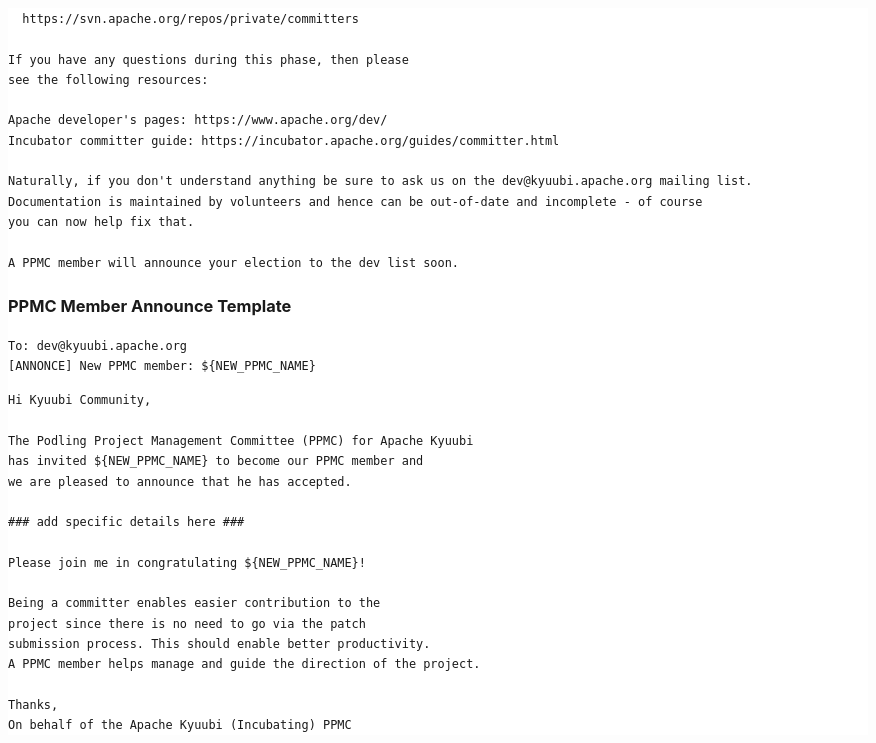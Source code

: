 ```text
  https://svn.apache.org/repos/private/committers

If you have any questions during this phase, then please
see the following resources:

Apache developer's pages: https://www.apache.org/dev/
Incubator committer guide: https://incubator.apache.org/guides/committer.html

Naturally, if you don't understand anything be sure to ask us on the dev@kyuubi.apache.org mailing list. 
Documentation is maintained by volunteers and hence can be out-of-date and incomplete - of course
you can now help fix that.

A PPMC member will announce your election to the dev list soon.
```

### PPMC Member Announce Template
```text
To: dev@kyuubi.apache.org
[ANNONCE] New PPMC member: ${NEW_PPMC_NAME}
```
```text
Hi Kyuubi Community,

The Podling Project Management Committee (PPMC) for Apache Kyuubi
has invited ${NEW_PPMC_NAME} to become our PPMC member and
we are pleased to announce that he has accepted.

### add specific details here ###

Please join me in congratulating ${NEW_PPMC_NAME}!

Being a committer enables easier contribution to the
project since there is no need to go via the patch
submission process. This should enable better productivity.
A PPMC member helps manage and guide the direction of the project.

Thanks,
On behalf of the Apache Kyuubi (Incubating) PPMC
```
